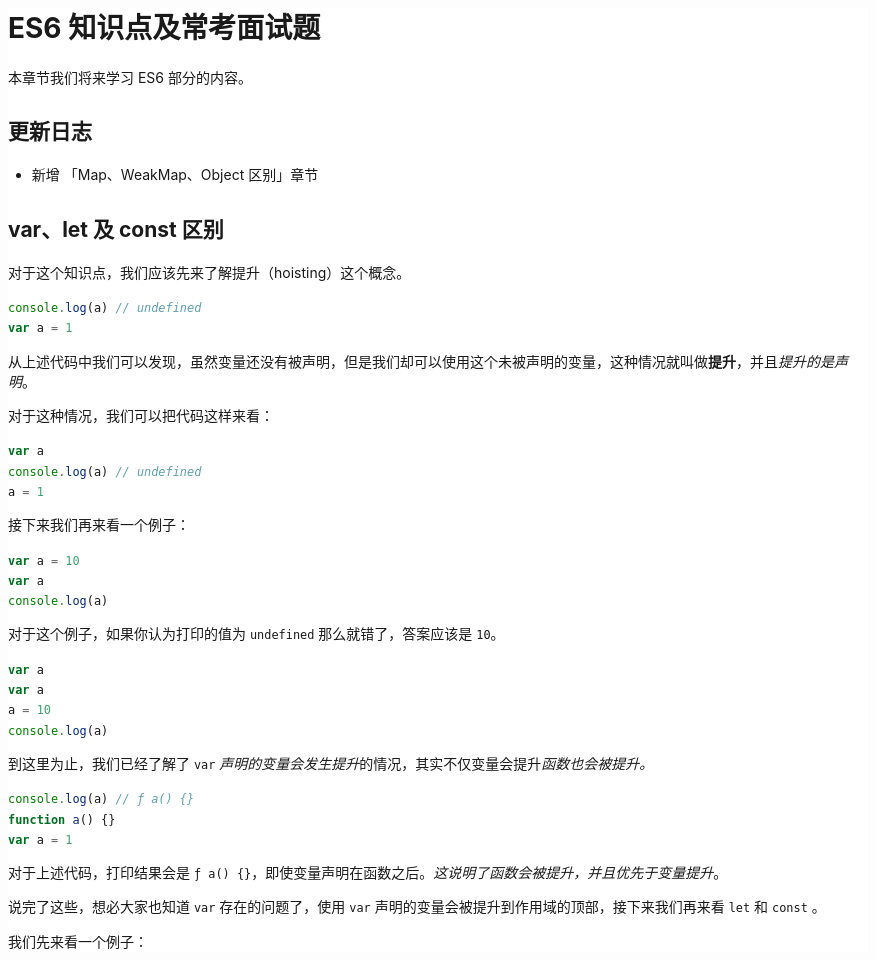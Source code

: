 # ES6 知识点及常考面试题

本章节我们将来学习 ES6 部分的内容。

## 更新日志

- 新增 「Map、WeakMap、Object 区别」章节

## var、let 及 const 区别

对于这个知识点，我们应该先来了解提升（hoisting）这个概念。

```js
console.log(a) // undefined
var a = 1
```

从上述代码中我们可以发现，虽然变量还没有被声明，但是我们却可以使用这个未被声明的变量，这种情况就叫做**提升**，并且*提升的是声明*。

对于这种情况，我们可以把代码这样来看：

```js
var a
console.log(a) // undefined
a = 1
```

接下来我们再来看一个例子：

```js
var a = 10
var a
console.log(a)
```

对于这个例子，如果你认为打印的值为 `undefined` 那么就错了，答案应该是 `10`。

```js
var a
var a
a = 10
console.log(a)
```

到这里为止，我们已经了解了 `var` *声明的变量会发生提升*的情况，其实不仅变量会提升*函数也会被提升。*

```js
console.log(a) // ƒ a() {}
function a() {}
var a = 1
```

对于上述代码，打印结果会是 `ƒ a() {}`，即使变量声明在函数之后。*这说明了函数会被提升，并且优先于变量提升*。

说完了这些，想必大家也知道 `var` 存在的问题了，使用 `var` 声明的变量会被提升到作用域的顶部，接下来我们再来看 `let` 和 `const` 。

我们先来看一个例子：

